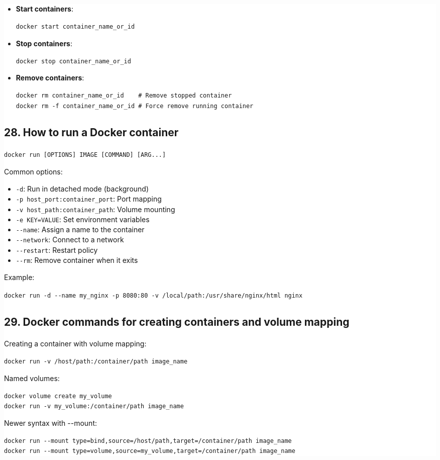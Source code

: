 - **Start containers**:
  ```
  docker start container_name_or_id
  ```

- **Stop containers**:
  ```
  docker stop container_name_or_id
  ```

- **Remove containers**:
  ```
  docker rm container_name_or_id    # Remove stopped container
  docker rm -f container_name_or_id # Force remove running container
  ```

## 28. How to run a Docker container

```
docker run [OPTIONS] IMAGE [COMMAND] [ARG...]
```

Common options:
- `-d`: Run in detached mode (background)
- `-p host_port:container_port`: Port mapping
- `-v host_path:container_path`: Volume mounting
- `-e KEY=VALUE`: Set environment variables
- `--name`: Assign a name to the container
- `--network`: Connect to a network
- `--restart`: Restart policy
- `--rm`: Remove container when it exits

Example:
```
docker run -d --name my_nginx -p 8080:80 -v /local/path:/usr/share/nginx/html nginx
```

## 29. Docker commands for creating containers and volume mapping

Creating a container with volume mapping:
```
docker run -v /host/path:/container/path image_name
```

Named volumes:
```
docker volume create my_volume
docker run -v my_volume:/container/path image_name
```

Newer syntax with --mount:
```
docker run --mount type=bind,source=/host/path,target=/container/path image_name
docker run --mount type=volume,source=my_volume,target=/container/path image_name
```
